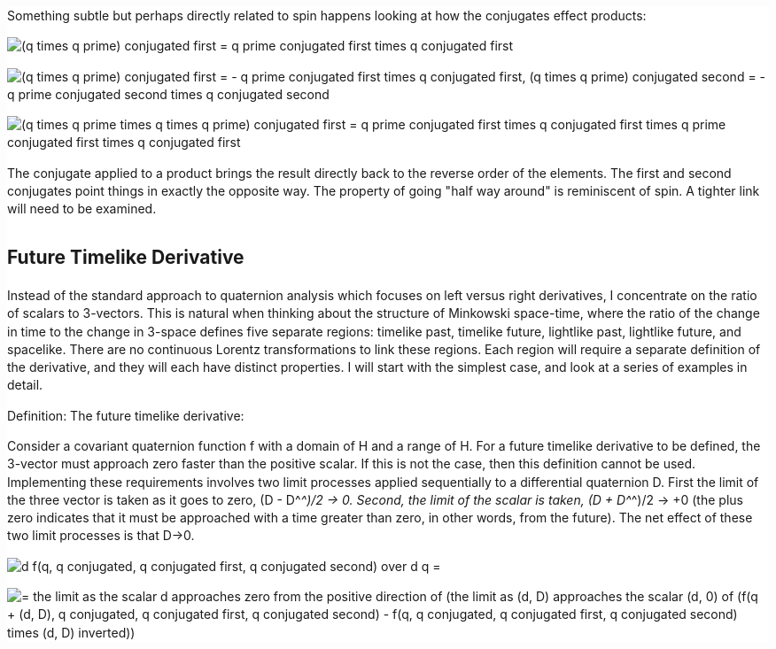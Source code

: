 Something subtle but perhaps directly related to spin happens looking at how
the conjugates effect products:

![\(q times q prime\) conjugated first = q prime  conjugated first times q
conjugated first](../images/Math/analysis/s_gr_11.gif)

![\(q times q prime\) conjugated first = - q prime  conjugated first times q
conjugated first, \(q times q prime\) conjugated second = - q prime conjugated
second times q conjugated second](../images/Math/analysis/s_gr_12.gif)

![\(q times q prime times q times q prime\) conjugated first = q prime
conjugated first times q conjugated first times q prime conjugated first times
q conjugated first](../images/Math/analysis/s_gr_13.gif)

The conjugate applied to a product brings the result directly back to the
reverse order of the elements.  The first and second conjugates point things
in exactly the opposite way.  The property of going "half way around" is
reminiscent of spin.  A tighter link will need to be examined.

##  Future Timelike Derivative

Instead of the standard approach to quaternion analysis which focuses on left
versus right derivatives, I concentrate on the ratio of scalars to 3-vectors.
This is natural when thinking about the structure of Minkowski space-time,
where the ratio of the change in time to the change in 3-space defines five
separate regions: timelike past, timelike future, lightlike past, lightlike
future, and spacelike.  There are no continuous Lorentz transformations to
link these regions.  Each region will require a separate definition of the
derivative, and they will each have distinct properties.  I will start with
the simplest case, and look at a series of examples in detail.

Definition: The future timelike derivative:

Consider a covariant quaternion function f with a domain of H and a range of
H.  For a future timelike derivative to be defined, the 3-vector must approach
zero faster than the positive scalar.  If this is not the case, then this
definition cannot be used.  Implementing these requirements involves two limit
processes applied sequentially to a differential quaternion D.  First the
limit of the three vector is taken as it goes to zero, (D - D^*^)/2 -&gt; 0.
Second, the limit of the scalar is taken, (D + D^*^)/2 -&gt; +0 (the plus zero
indicates that it must be approached with a time greater than zero, in other
words, from the future).  The net effect of these two limit processes is that
D-&gt;0\.

![d f\(q, q conjugated, q conjugated first, q conjugated second\) over d q
=](../images/Math/analysis/s_gr_14.gif)

![= the limit as the scalar d approaches zero from the positive direction of
\(the limit as \(d, D\) approaches the scalar \(d, 0\) of \(f\(q + \(d, D\), q
conjugated, q conjugated first, q conjugated second\) - f\(q, q conjugated, q conjugated first, q conjugated second\) times \(d, D\) inverted\)\)](../images/Math/analysis/s_gr_15.gif)
